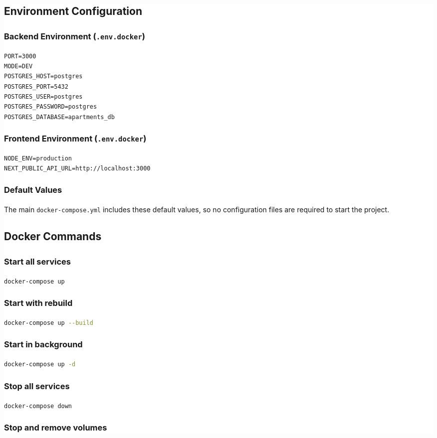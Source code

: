 ## Environment Configuration

### Backend Environment (`.env.docker`)

```env
PORT=3000
MODE=DEV
POSTGRES_HOST=postgres
POSTGRES_PORT=5432
POSTGRES_USER=postgres
POSTGRES_PASSWORD=postgres
POSTGRES_DATABASE=apartments_db
```

### Frontend Environment (`.env.docker`)

```env
NODE_ENV=production
NEXT_PUBLIC_API_URL=http://localhost:3000
```

### Default Values

The main `docker-compose.yml` includes these default values, so no configuration files are required to start the project.

## Docker Commands

### Start all services

```bash
docker-compose up
```

### Start with rebuild

```bash
docker-compose up --build
```

### Start in background

```bash
docker-compose up -d
```

### Stop all services

```bash
docker-compose down
```

### Stop and remove volumes
